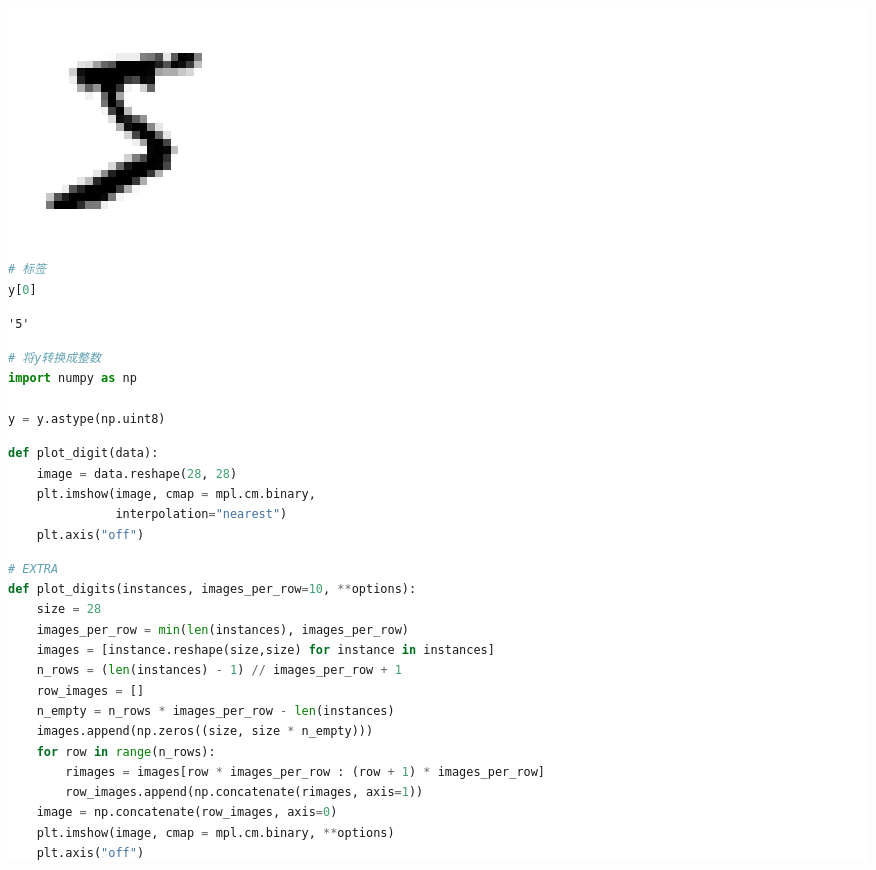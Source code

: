 

    
![png](/assets/images/img_HandsOnML/output_6_1.png)
    



```python
# 标签
y[0]
```




    '5'




```python
# 将y转换成整数
import numpy as np

y = y.astype(np.uint8)
```


```python
def plot_digit(data):
    image = data.reshape(28, 28)
    plt.imshow(image, cmap = mpl.cm.binary,
               interpolation="nearest")
    plt.axis("off")
```


```python
# EXTRA
def plot_digits(instances, images_per_row=10, **options):
    size = 28
    images_per_row = min(len(instances), images_per_row)
    images = [instance.reshape(size,size) for instance in instances]
    n_rows = (len(instances) - 1) // images_per_row + 1
    row_images = []
    n_empty = n_rows * images_per_row - len(instances)
    images.append(np.zeros((size, size * n_empty)))
    for row in range(n_rows):
        rimages = images[row * images_per_row : (row + 1) * images_per_row]
        row_images.append(np.concatenate(rimages, axis=1))
    image = np.concatenate(row_images, axis=0)
    plt.imshow(image, cmap = mpl.cm.binary, **options)
    plt.axis("off")
```
